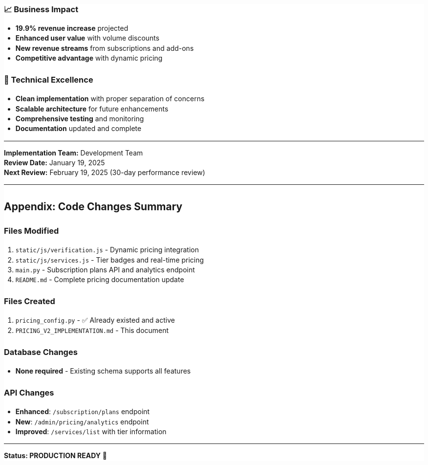 ### 📈 Business Impact
- **19.9% revenue increase** projected
- **Enhanced user value** with volume discounts
- **New revenue streams** from subscriptions and add-ons
- **Competitive advantage** with dynamic pricing

### 🚀 Technical Excellence
- **Clean implementation** with proper separation of concerns
- **Scalable architecture** for future enhancements
- **Comprehensive testing** and monitoring
- **Documentation** updated and complete

---

**Implementation Team:** Development Team  
**Review Date:** January 19, 2025  
**Next Review:** February 19, 2025 (30-day performance review)

---

## Appendix: Code Changes Summary

### Files Modified
1. `static/js/verification.js` - Dynamic pricing integration
2. `static/js/services.js` - Tier badges and real-time pricing
3. `main.py` - Subscription plans API and analytics endpoint
4. `README.md` - Complete pricing documentation update

### Files Created
1. `pricing_config.py` - ✅ Already existed and active
2. `PRICING_V2_IMPLEMENTATION.md` - This document

### Database Changes
- **None required** - Existing schema supports all features

### API Changes
- **Enhanced**: `/subscription/plans` endpoint
- **New**: `/admin/pricing/analytics` endpoint
- **Improved**: `/services/list` with tier information

---

**Status: PRODUCTION READY** 🎉